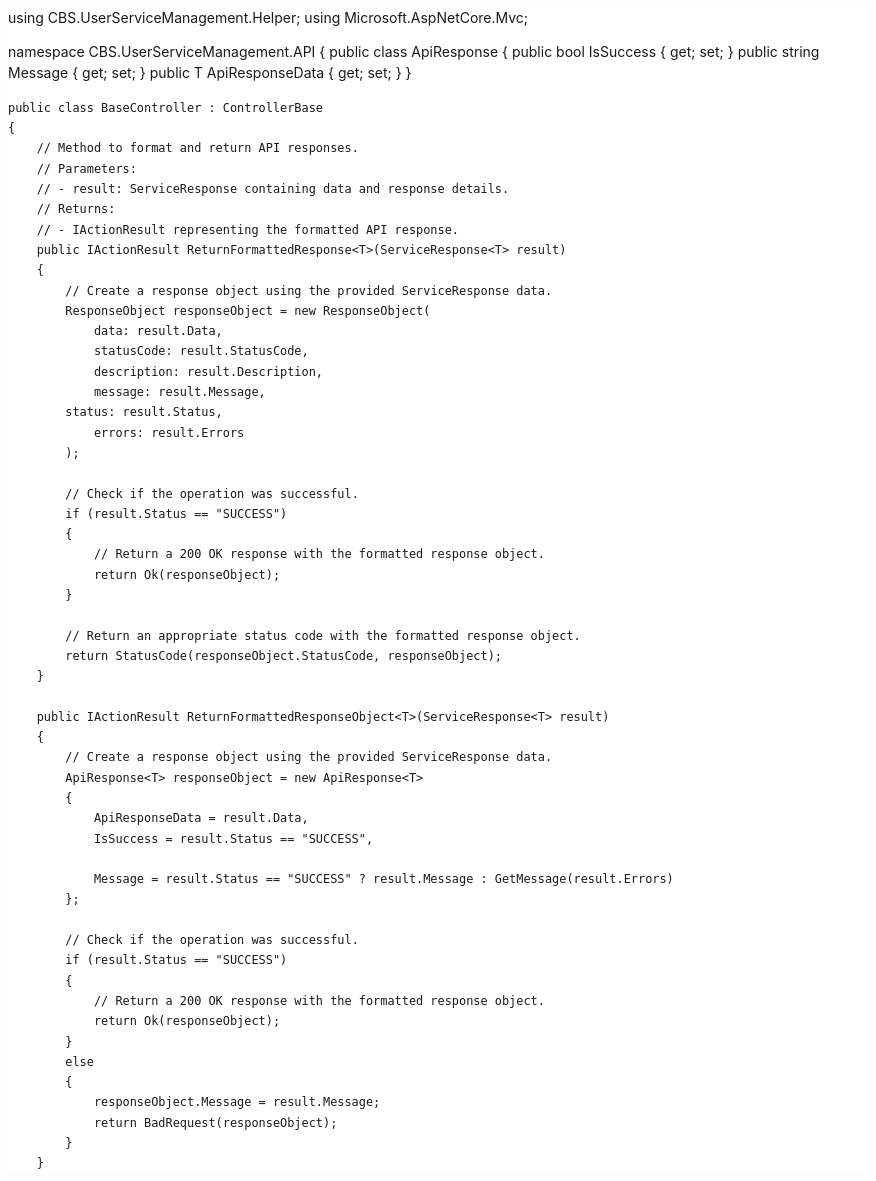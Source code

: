 using CBS.UserServiceManagement.Helper;
using Microsoft.AspNetCore.Mvc;

namespace CBS.UserServiceManagement.API
{
    public class ApiResponse<T>
    {
        public bool IsSuccess { get; set; }
        public string Message { get; set; }
        public T ApiResponseData { get; set; }
    }

    public class BaseController : ControllerBase
    {
        // Method to format and return API responses.
        // Parameters:
        // - result: ServiceResponse containing data and response details.
        // Returns:
        // - IActionResult representing the formatted API response.
        public IActionResult ReturnFormattedResponse<T>(ServiceResponse<T> result)
        {
            // Create a response object using the provided ServiceResponse data.
            ResponseObject responseObject = new ResponseObject(
                data: result.Data,
                statusCode: result.StatusCode,
                description: result.Description,
                message: result.Message,
            status: result.Status,
                errors: result.Errors
            );

            // Check if the operation was successful.
            if (result.Status == "SUCCESS")
            {
                // Return a 200 OK response with the formatted response object.
                return Ok(responseObject);
            }

            // Return an appropriate status code with the formatted response object.
            return StatusCode(responseObject.StatusCode, responseObject);
        }

        public IActionResult ReturnFormattedResponseObject<T>(ServiceResponse<T> result)
        {
            // Create a response object using the provided ServiceResponse data.
            ApiResponse<T> responseObject = new ApiResponse<T>
            {
                ApiResponseData = result.Data,
                IsSuccess = result.Status == "SUCCESS",

                Message = result.Status == "SUCCESS" ? result.Message : GetMessage(result.Errors)
            };

            // Check if the operation was successful.
            if (result.Status == "SUCCESS")
            {
                // Return a 200 OK response with the formatted response object.
                return Ok(responseObject);
            }
            else
            {
                responseObject.Message = result.Message;
                return BadRequest(responseObject);
            }
        }
